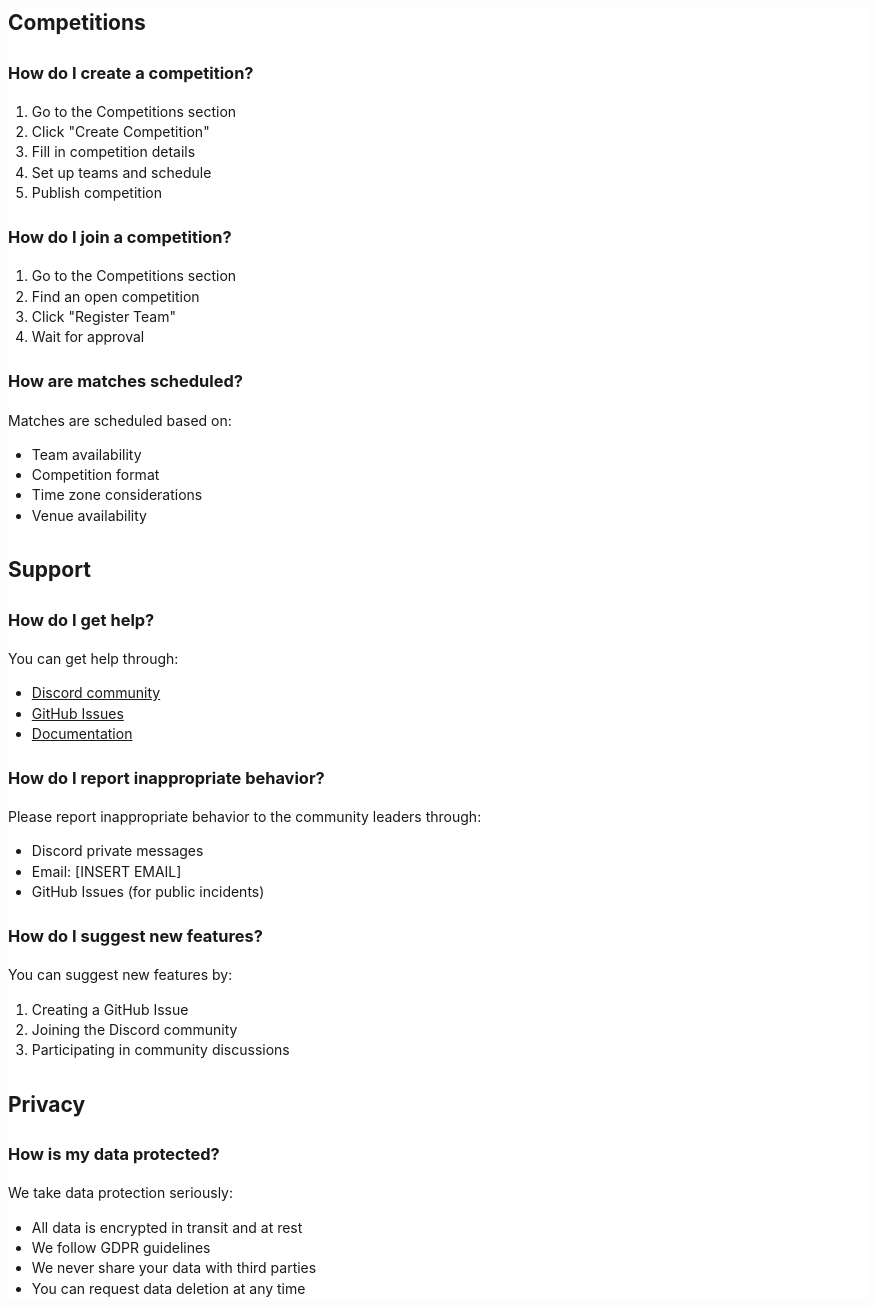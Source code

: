 ## Competitions

### How do I create a competition?
1. Go to the Competitions section
2. Click "Create Competition"
3. Fill in competition details
4. Set up teams and schedule
5. Publish competition

### How do I join a competition?
1. Go to the Competitions section
2. Find an open competition
3. Click "Register Team"
4. Wait for approval

### How are matches scheduled?
Matches are scheduled based on:
- Team availability
- Competition format
- Time zone considerations
- Venue availability

## Support

### How do I get help?
You can get help through:
- [Discord community](https://discord.gg/your-server)
- [GitHub Issues](https://github.com/yourusername/fantasy-pro-clubs-app/issues)
- [Documentation](../docs/API.md)

### How do I report inappropriate behavior?
Please report inappropriate behavior to the community leaders through:
- Discord private messages
- Email: [INSERT EMAIL]
- GitHub Issues (for public incidents)

### How do I suggest new features?
You can suggest new features by:
1. Creating a GitHub Issue
2. Joining the Discord community
3. Participating in community discussions

## Privacy

### How is my data protected?
We take data protection seriously:
- All data is encrypted in transit and at rest
- We follow GDPR guidelines
- We never share your data with third parties
- You can request data deletion at any time
